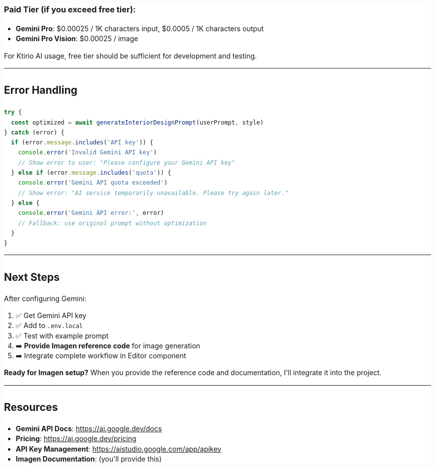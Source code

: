 ### Paid Tier (if you exceed free tier):
- **Gemini Pro**: $0.00025 / 1K characters input, $0.0005 / 1K characters output
- **Gemini Pro Vision**: $0.00025 / image

For Ktirio AI usage, free tier should be sufficient for development and testing.

---

## Error Handling

```typescript
try {
  const optimized = await generateInteriorDesignPrompt(userPrompt, style)
} catch (error) {
  if (error.message.includes('API key')) {
    console.error('Invalid Gemini API key')
    // Show error to user: "Please configure your Gemini API key"
  } else if (error.message.includes('quota')) {
    console.error('Gemini API quota exceeded')
    // Show error: "AI service temporarily unavailable. Please try again later."
  } else {
    console.error('Gemini API error:', error)
    // Fallback: use original prompt without optimization
  }
}
```

---

## Next Steps

After configuring Gemini:

1. ✅ Get Gemini API key
2. ✅ Add to `.env.local`
3. ✅ Test with example prompt
4. ➡️ **Provide Imagen reference code** for image generation
5. ➡️ Integrate complete workflow in Editor component

**Ready for Imagen setup?** When you provide the reference code and documentation, I'll integrate it into the project.

---

## Resources

- **Gemini API Docs**: https://ai.google.dev/docs
- **Pricing**: https://ai.google.dev/pricing
- **API Key Management**: https://aistudio.google.com/app/apikey
- **Imagen Documentation**: (you'll provide this)
